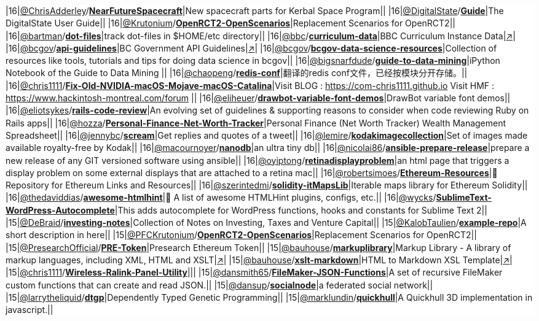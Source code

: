 |16|[@ChrisAdderley](https://github.com/ChrisAdderley)/[**NearFutureSpacecraft**](https://github.com/ChrisAdderley/NearFutureSpacecraft)|New spacecraft parts for Kerbal Space Program||
|16|[@DigitalState](https://github.com/DigitalState)/[**Guide**](https://github.com/DigitalState/Guide)|The DigitalState User Guide||
|16|[@Krutonium](https://github.com/Krutonium)/[**OpenRCT2-OpenScenarios**](https://github.com/Krutonium/OpenRCT2-OpenScenarios)|Replacement Scenarios for OpenRCT2||
|16|[@bartman](https://github.com/bartman)/[**dot-files**](https://github.com/bartman/dot-files)|track dot-files in $HOME/etc directory||
|16|[@bbc](https://github.com/bbc)/[**curriculum-data**](https://github.com/bbc/curriculum-data)|BBC Curriculum Instance Data|[:arrow_upper_right:](http://www.bbc.co.uk/education)|
|16|[@bcgov](https://github.com/bcgov)/[**api-guidelines**](https://github.com/bcgov/api-guidelines)|BC Government API Guidelines|[:arrow_upper_right:](https://developer.gov.bc.ca/Data-and-APIs/BC-Government-API-Guidelines)|
|16|[@bcgov](https://github.com/bcgov)/[**bcgov-data-science-resources**](https://github.com/bcgov/bcgov-data-science-resources)|Collection of resources like tools, tutorials and tips for doing data science in bcgov||
|16|[@bigsnarfdude](https://github.com/bigsnarfdude)/[**guide-to-data-mining**](https://github.com/bigsnarfdude/guide-to-data-mining)|iPython Notebook of the Guide to Data Mining ||
|16|[@chaopeng](https://github.com/chaopeng)/[**redis-conf**](https://github.com/chaopeng/redis-conf)|翻译的redis conf文件，已经按模块分开存储。||
|16|[@chris1111](https://github.com/chris1111)/[**Fix-Old-NVIDIA-macOS-Mojave-macOS-Catalina**](https://github.com/chris1111/Fix-Old-NVIDIA-macOS-Mojave-macOS-Catalina)|Visit BLOG : https://com-chris1111.github.io Visit HMF : https://www.hackintosh-montreal.com/forum ||
|16|[@eliheuer](https://github.com/eliheuer)/[**drawbot-variable-font-demos**](https://github.com/eliheuer/drawbot-variable-font-demos)|DrawBot variable font demos||
|16|[@eliotsykes](https://github.com/eliotsykes)/[**rails-code-review**](https://github.com/eliotsykes/rails-code-review)|An evolving set of guidelines & supporting reasons to consider when code reviewing Ruby on Rails apps||
|16|[@hozza](https://github.com/hozza)/[**Personal-Finance-Net-Worth-Tracker**](https://github.com/hozza/Personal-Finance-Net-Worth-Tracker)|Personal Finance (Net Worth Tracker) Wealth Management Spreadsheet||
|16|[@jennybc](https://github.com/jennybc)/[**scream**](https://github.com/jennybc/scream)|Get replies and quotes of a tweet||
|16|[@lemire](https://github.com/lemire)/[**kodakimagecollection**](https://github.com/lemire/kodakimagecollection)|Set of images made available royalty-free by Kodak||
|16|[@macournoyer](https://github.com/macournoyer)/[**nanodb**](https://github.com/macournoyer/nanodb)|an ultra tiny db||
|16|[@nicolai86](https://github.com/nicolai86)/[**ansible-prepare-release**](https://github.com/nicolai86/ansible-prepare-release)|prepare a new release of any GIT versioned software using ansible||
|16|[@oyiptong](https://github.com/oyiptong)/[**retinadisplayproblem**](https://github.com/oyiptong/retinadisplayproblem)|an html page that triggers a display problem on some external displays that are attached to a retina mac||
|16|[@robertsimoes](https://github.com/robertsimoes)/[**Ethereum-Resources**](https://github.com/robertsimoes/Ethereum-Resources)|🤩 Repository for Ethereum Links and Resources||
|16|[@szerintedmi](https://github.com/szerintedmi)/[**solidity-itMapsLib**](https://github.com/szerintedmi/solidity-itMapsLib)|Iterable maps library for Ethereum Solidity||
|16|[@thedaviddias](https://github.com/thedaviddias)/[**awesome-htmlhint**](https://github.com/thedaviddias/awesome-htmlhint)|🖖 A list of awesome HTMLHint plugins, configs, etc.||
|16|[@wycks](https://github.com/wycks)/[**SublimeText-WordPress-Autocomplete**](https://github.com/wycks/SublimeText-WordPress-Autocomplete)|This adds autocomplete for WordPress functions, hooks and constants for Sublime Text 2||
|15|[@DeBraid](https://github.com/DeBraid)/[**investing-notes**](https://github.com/DeBraid/investing-notes)|Collection of Notes on Investing, Taxes and Venture Capital||
|15|[@KalobTaulien](https://github.com/KalobTaulien)/[**example-repo**](https://github.com/KalobTaulien/example-repo)|A short description in here||
|15|[@PFCKrutonium](https://github.com/PFCKrutonium)/[**OpenRCT2-OpenScenarios**](https://github.com/PFCKrutonium/OpenRCT2-OpenScenarios)|Replacement Scenarios for OpenRCT2||
|15|[@PresearchOfficial](https://github.com/PresearchOfficial)/[**PRE-Token**](https://github.com/PresearchOfficial/PRE-Token)|Presearch Ethereum Token||
|15|[@bauhouse](https://github.com/bauhouse)/[**markuplibrary**](https://github.com/bauhouse/markuplibrary)|Markup Library - A library of markup languages, including XML, HTML and XSLT|[:arrow_upper_right:](http://markuplibrary.org/)|
|15|[@bauhouse](https://github.com/bauhouse)/[**xslt-markdown**](https://github.com/bauhouse/xslt-markdown)|HTML to Markdown XSL Template|[:arrow_upper_right:](http://www.domain7.com/)|
|15|[@chris1111](https://github.com/chris1111)/[**Wireless-Ralink-Panel-Utility**](https://github.com/chris1111/Wireless-Ralink-Panel-Utility)|||
|15|[@dansmith65](https://github.com/dansmith65)/[**FileMaker-JSON-Functions**](https://github.com/dansmith65/FileMaker-JSON-Functions)|A set of recursive FileMaker custom functions that can create and read JSON.||
|15|[@dansup](https://github.com/dansup)/[**socialnode**](https://github.com/dansup/socialnode)|a federated social network||
|15|[@larrytheliquid](https://github.com/larrytheliquid)/[**dtgp**](https://github.com/larrytheliquid/dtgp)|Dependently Typed Genetic Programming||
|15|[@marklundin](https://github.com/marklundin)/[**quickhull**](https://github.com/marklundin/quickhull)|A Quickhull 3D implementation in javascript.||